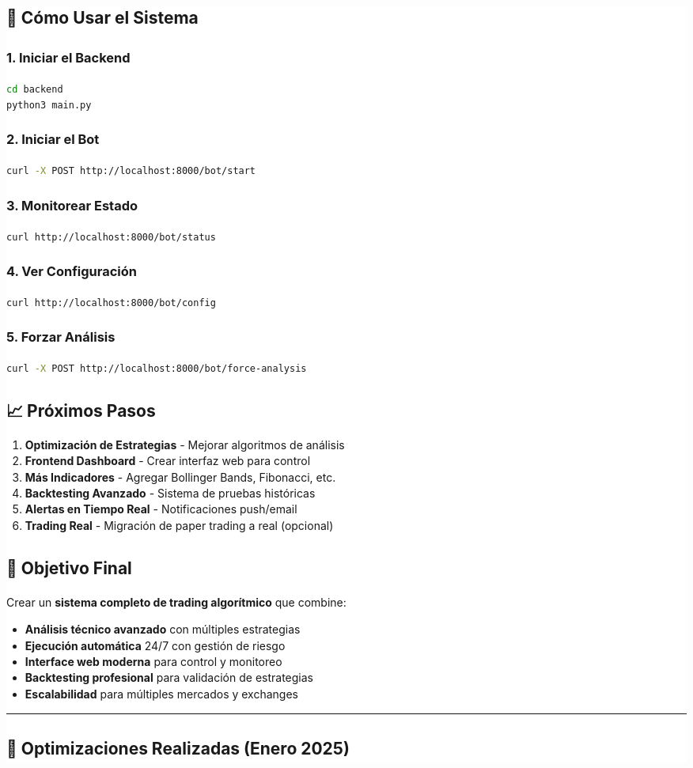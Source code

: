 ## 🔧 Cómo Usar el Sistema

### **1. Iniciar el Backend**
```bash
cd backend
python3 main.py
```

### **2. Iniciar el Bot**
```bash
curl -X POST http://localhost:8000/bot/start
```

### **3. Monitorear Estado**
```bash
curl http://localhost:8000/bot/status
```

### **4. Ver Configuración**
```bash
curl http://localhost:8000/bot/config
```

### **5. Forzar Análisis**
```bash
curl -X POST http://localhost:8000/bot/force-analysis
```

## 📈 Próximos Pasos

1. **Optimización de Estrategias** - Mejorar algoritmos de análisis
2. **Frontend Dashboard** - Crear interfaz web para control
3. **Más Indicadores** - Agregar Bollinger Bands, Fibonacci, etc.
4. **Backtesting Avanzado** - Sistema de pruebas históricas
5. **Alertas en Tiempo Real** - Notificaciones push/email
6. **Trading Real** - Migración de paper trading a real (opcional)

## 🎯 Objetivo Final

Crear un **sistema completo de trading algorítmico** que combine:
- **Análisis técnico avanzado** con múltiples estrategias
- **Ejecución automática** 24/7 con gestión de riesgo
- **Interface web moderna** para control y monitoreo
- **Backtesting profesional** para validación de estrategias
- **Escalabilidad** para múltiples mercados y exchanges

---

## 🔧 Optimizaciones Realizadas (Enero 2025)
